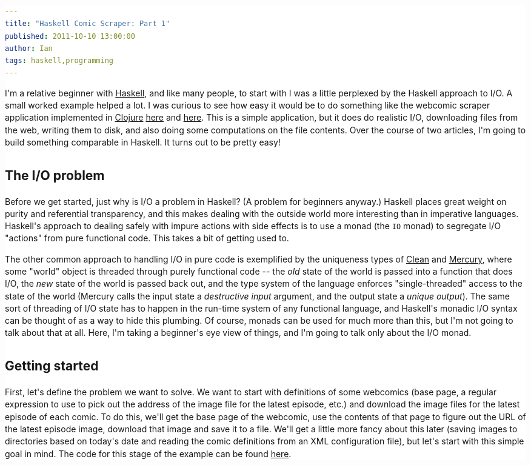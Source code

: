 ```yaml
---
title: "Haskell Comic Scraper: Part 1"
published: 2011-10-10 13:00:00
author: Ian
tags: haskell,programming
---
```


I'm a relative beginner with [Haskell][haskell], and like many people,
to start with I was a little perplexed by the Haskell approach to I/O.
A small worked example helped a lot.  I was curious to see how easy it
would be to do something like the webcomic scraper application
implemented in [Clojure][clojure] [here][comics1] and [here][comics2].
This is a simple application, but it does do realistic I/O,
downloading files from the web, writing them to disk, and also doing
some computations on the file contents.  Over the course of two
articles, I'm going to build something comparable in Haskell.  It
turns out to be pretty easy!



## The I/O problem ##

Before we get started, just why is I/O a problem in Haskell?  (A
problem for beginners anyway.)  Haskell places great weight on purity
and referential transparency, and this makes dealing with the outside
world more interesting than in imperative languages.  Haskell's
approach to dealing safely with impure actions with side effects is to
use a monad (the `IO` monad) to segregate I/O "actions" from pure
functional code.  This takes a bit of getting used to.

The other common approach to handling I/O in pure code is exemplified
by the uniqueness types of [Clean][clean] and [Mercury][mercury],
where some "world" object is threaded through purely functional code
-- the *old* state of the world is passed into a function that does
I/O, the *new* state of the world is passed back out, and the type
system of the language enforces "single-threaded" access to the state
of the world (Mercury calls the input state a *destructive input*
argument, and the output state a *unique output*).  The same sort of
threading of I/O state has to happen in the run-time system of any
functional language, and Haskell's monadic I/O syntax can be thought
of as a way to hide this plumbing.  Of course, monads can be used for
much more than this, but I'm not going to talk about that at all.
Here, I'm taking a beginner's eye view of things, and I'm going to
talk only about the I/O monad.

## Getting started ##

First, let's define the problem we want to solve.  We want to start
with definitions of some webcomics (base page, a regular expression to
use to pick out the address of the image file for the latest episode,
etc.) and download the image files for the latest episode of each
comic.  To do this, we'll get the base page of the webcomic, use the
contents of that page to figure out the URL of the latest episode
image, download that image and save it to a file.  We'll get a little
more fancy about this later (saving images to directories based on
today's date and reading the comic definitions from an XML
configuration file), but let's start with this simple goal in mind.
The code for this stage of the example can be found
[here](ComicScraper1.hs).


[haskell]: http://www.haskell.org/
[clojure]: http://clojure.org/
[comics1]: http://gnuvince.wordpress.com/2008/10/31/fetching-web-comics-with-clojure-part-1/
[comics2]: http://gnuvince.wordpress.com/2008/11/18/fetching-web-comics-with-clojure-part-2/
[clean]: http://clean.cs.ru.nl/
[mercury]: http://www.mercury.csse.unimelb.edu.au/
[cabal]: http://www.haskell.org/haskellwiki/Cabal-Install
[haskell-report]: http://haskell.org/onlinereport/exps.html#field-ops
[^1]: Expressions involving `do` are convenient syntactic sugar for